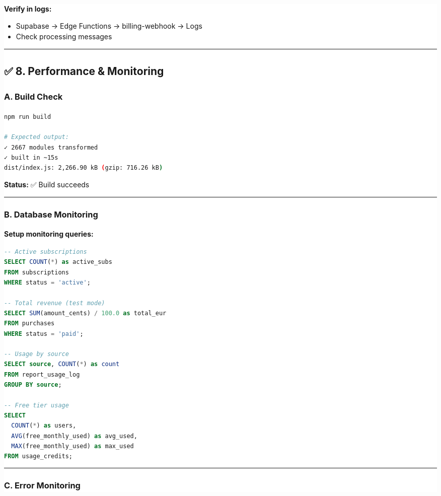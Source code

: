 **Verify in logs:**
- Supabase → Edge Functions → billing-webhook → Logs
- Check processing messages

---

## ✅ 8. Performance & Monitoring

### **A. Build Check**

```bash
npm run build

# Expected output:
✓ 2667 modules transformed
✓ built in ~15s
dist/index.js: 2,266.90 kB (gzip: 716.26 kB)
```

**Status:** ✅ Build succeeds

---

### **B. Database Monitoring**

**Setup monitoring queries:**

```sql
-- Active subscriptions
SELECT COUNT(*) as active_subs
FROM subscriptions
WHERE status = 'active';

-- Total revenue (test mode)
SELECT SUM(amount_cents) / 100.0 as total_eur
FROM purchases
WHERE status = 'paid';

-- Usage by source
SELECT source, COUNT(*) as count
FROM report_usage_log
GROUP BY source;

-- Free tier usage
SELECT
  COUNT(*) as users,
  AVG(free_monthly_used) as avg_used,
  MAX(free_monthly_used) as max_used
FROM usage_credits;
```

---

### **C. Error Monitoring**

